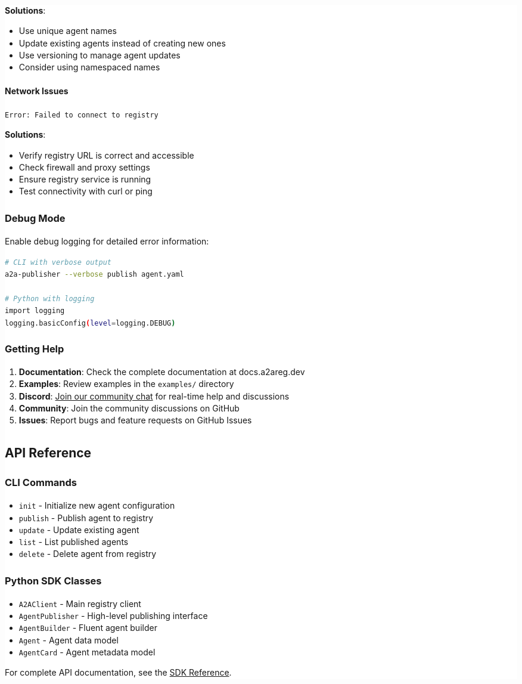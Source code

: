 **Solutions**:
- Use unique agent names
- Update existing agents instead of creating new ones
- Use versioning to manage agent updates
- Consider using namespaced names

#### Network Issues

```
Error: Failed to connect to registry
```

**Solutions**:
- Verify registry URL is correct and accessible
- Check firewall and proxy settings
- Ensure registry service is running
- Test connectivity with curl or ping

### Debug Mode

Enable debug logging for detailed error information:

```bash
# CLI with verbose output
a2a-publisher --verbose publish agent.yaml

# Python with logging
import logging
logging.basicConfig(level=logging.DEBUG)
```

### Getting Help

1. **Documentation**: Check the complete documentation at docs.a2areg.dev
2. **Examples**: Review examples in the `examples/` directory
3. **Discord**: [Join our community chat](https://discord.gg/rpe5nMSumw) for real-time help and discussions
4. **Community**: Join the community discussions on GitHub
5. **Issues**: Report bugs and feature requests on GitHub Issues

## API Reference

### CLI Commands

- `init` - Initialize new agent configuration
- `publish` - Publish agent to registry
- `update` - Update existing agent
- `list` - List published agents
- `delete` - Delete agent from registry

### Python SDK Classes

- `A2AClient` - Main registry client
- `AgentPublisher` - High-level publishing interface
- `AgentBuilder` - Fluent agent builder
- `Agent` - Agent data model
- `AgentCard` - Agent metadata model

For complete API documentation, see the [SDK Reference](SDK_REFERENCE.md).
